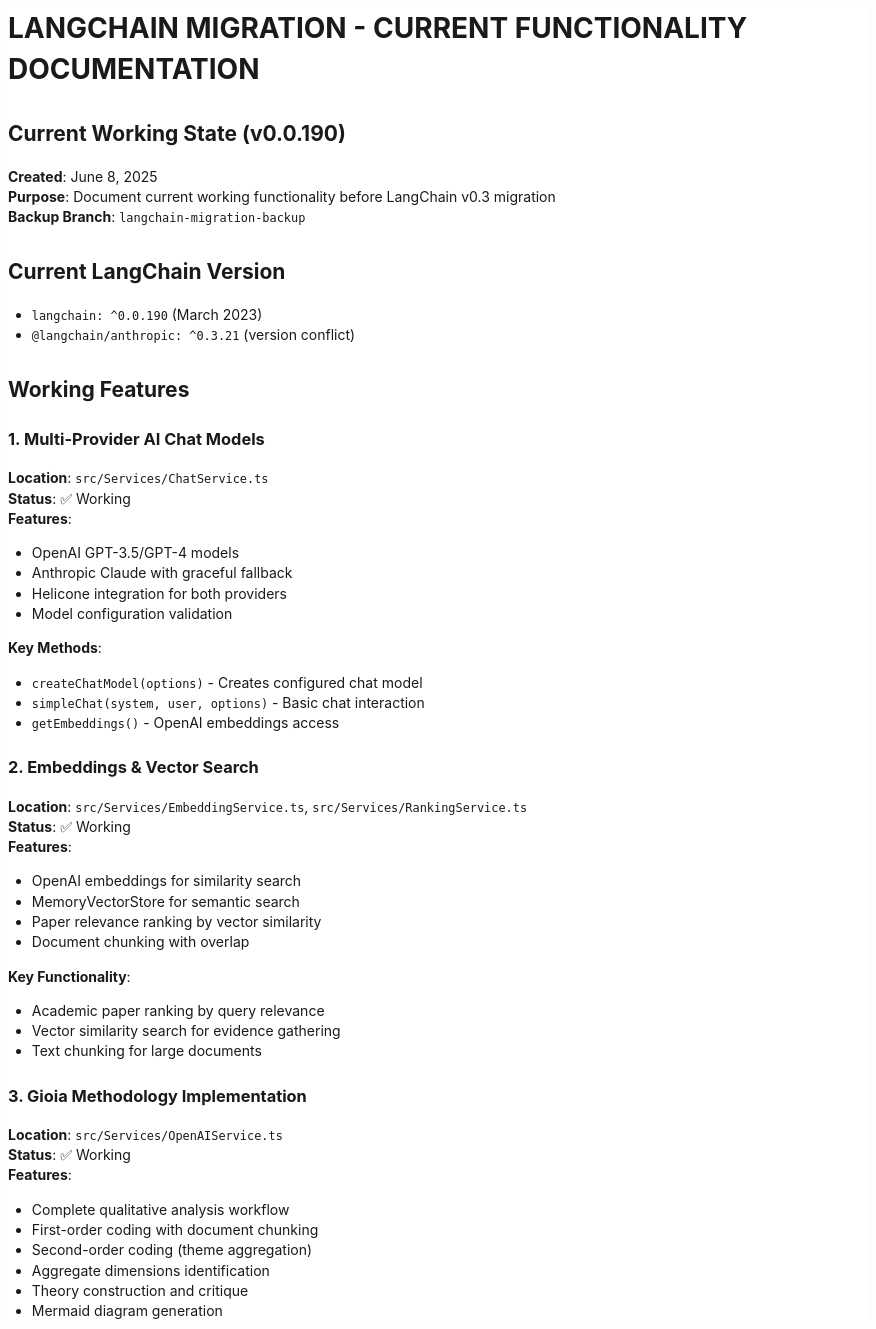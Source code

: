 # LANGCHAIN MIGRATION - CURRENT FUNCTIONALITY DOCUMENTATION

## Current Working State (v0.0.190)

**Created**: June 8, 2025  
**Purpose**: Document current working functionality before LangChain v0.3 migration  
**Backup Branch**: `langchain-migration-backup`  

## Current LangChain Version
- `langchain: ^0.0.190` (March 2023)
- `@langchain/anthropic: ^0.3.21` (version conflict)

## Working Features

### 1. Multi-Provider AI Chat Models
**Location**: `src/Services/ChatService.ts`  
**Status**: ✅ Working  
**Features**:
- OpenAI GPT-3.5/GPT-4 models
- Anthropic Claude with graceful fallback
- Helicone integration for both providers
- Model configuration validation

**Key Methods**:
- `createChatModel(options)` - Creates configured chat model
- `simpleChat(system, user, options)` - Basic chat interaction
- `getEmbeddings()` - OpenAI embeddings access

### 2. Embeddings & Vector Search
**Location**: `src/Services/EmbeddingService.ts`, `src/Services/RankingService.ts`  
**Status**: ✅ Working  
**Features**:
- OpenAI embeddings for similarity search
- MemoryVectorStore for semantic search
- Paper relevance ranking by vector similarity
- Document chunking with overlap

**Key Functionality**:
- Academic paper ranking by query relevance
- Vector similarity search for evidence gathering
- Text chunking for large documents

### 3. Gioia Methodology Implementation
**Location**: `src/Services/OpenAIService.ts`  
**Status**: ✅ Working  
**Features**:
- Complete qualitative analysis workflow
- First-order coding with document chunking
- Second-order coding (theme aggregation)
- Aggregate dimensions identification
- Theory construction and critique
- Mermaid diagram generation

